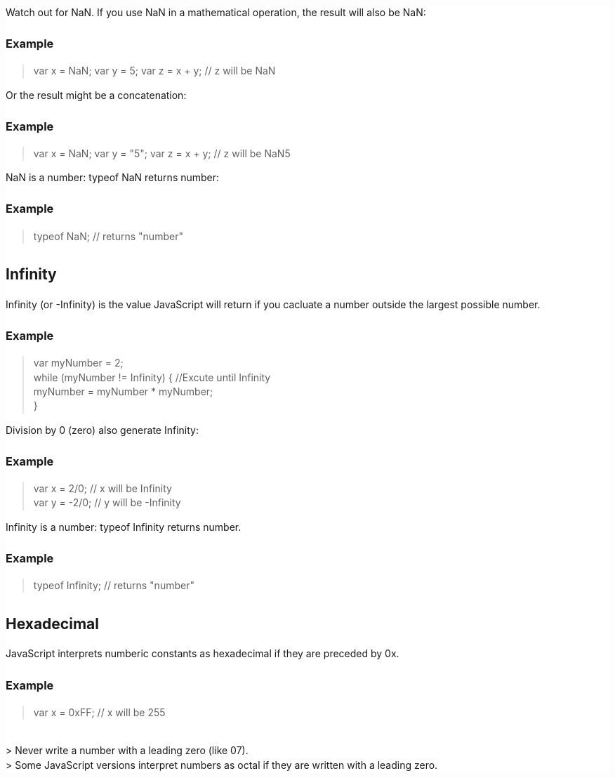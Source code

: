 Watch out for NaN. If you use NaN in a mathematical operation, the result will also be NaN:

### Example

> var x = NaN;
> var y = 5;
> var z = x + y; 		// z will be NaN

Or the result might be a concatenation:

### Example

> var x = NaN;
> var y = "5";
> var z = x + y; // z will be NaN5

NaN is a number: typeof NaN returns number:

### Example

> typeof NaN; 		// returns "number"

## Infinity

Infinity (or -Infinity) is the value JavaScript will return if you cacluate a number outside the largest possible number. 

### Example

> var myNumber = 2;<br>
> while (myNumber != Infinity) {		//Excute until Infinity<br>
> 		myNumber = myNumber * myNumber;<br>
> }

Division by 0 (zero) also generate Infinity:

### Example

> var x = 2/0;		// x will be Infinity<br>
> var y = -2/0;		// y will be -Infinity

Infinity is a number: typeof Infinity returns number. 

### Example

> typeof Infinity; 		// returns "number"

## Hexadecimal

JavaScript interprets numberic constants as hexadecimal if they are preceded by 0x. 

### Example

> var x = 0xFF;		// x will be 255<br>
<br>
> Never write a number with a leading zero (like 07).<br>
> Some JavaScript versions interpret numbers as octal if they are written with a leading zero. 
